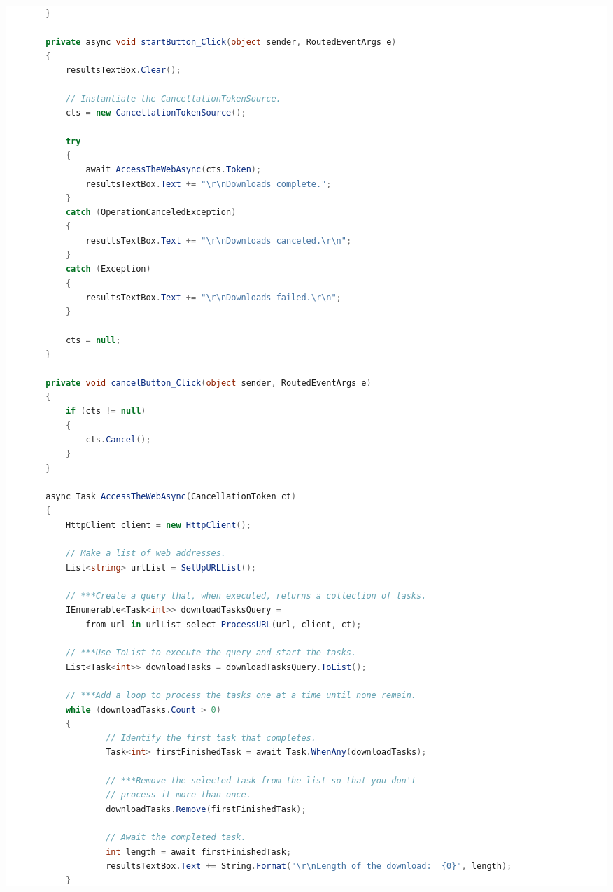 ```csharp
        }

        private async void startButton_Click(object sender, RoutedEventArgs e)
        {
            resultsTextBox.Clear();

            // Instantiate the CancellationTokenSource.
            cts = new CancellationTokenSource();

            try
            {
                await AccessTheWebAsync(cts.Token);
                resultsTextBox.Text += "\r\nDownloads complete.";
            }
            catch (OperationCanceledException)
            {
                resultsTextBox.Text += "\r\nDownloads canceled.\r\n";
            }
            catch (Exception)
            {
                resultsTextBox.Text += "\r\nDownloads failed.\r\n";
            }

            cts = null;
        }

        private void cancelButton_Click(object sender, RoutedEventArgs e)
        {
            if (cts != null)
            {
                cts.Cancel();
            }
        }

        async Task AccessTheWebAsync(CancellationToken ct)
        {
            HttpClient client = new HttpClient();

            // Make a list of web addresses.
            List<string> urlList = SetUpURLList();

            // ***Create a query that, when executed, returns a collection of tasks.
            IEnumerable<Task<int>> downloadTasksQuery =
                from url in urlList select ProcessURL(url, client, ct);

            // ***Use ToList to execute the query and start the tasks.
            List<Task<int>> downloadTasks = downloadTasksQuery.ToList();

            // ***Add a loop to process the tasks one at a time until none remain.
            while (downloadTasks.Count > 0)
            {
                    // Identify the first task that completes.
                    Task<int> firstFinishedTask = await Task.WhenAny(downloadTasks);

                    // ***Remove the selected task from the list so that you don't
                    // process it more than once.
                    downloadTasks.Remove(firstFinishedTask);

                    // Await the completed task.
                    int length = await firstFinishedTask;
                    resultsTextBox.Text += String.Format("\r\nLength of the download:  {0}", length);
            }
```